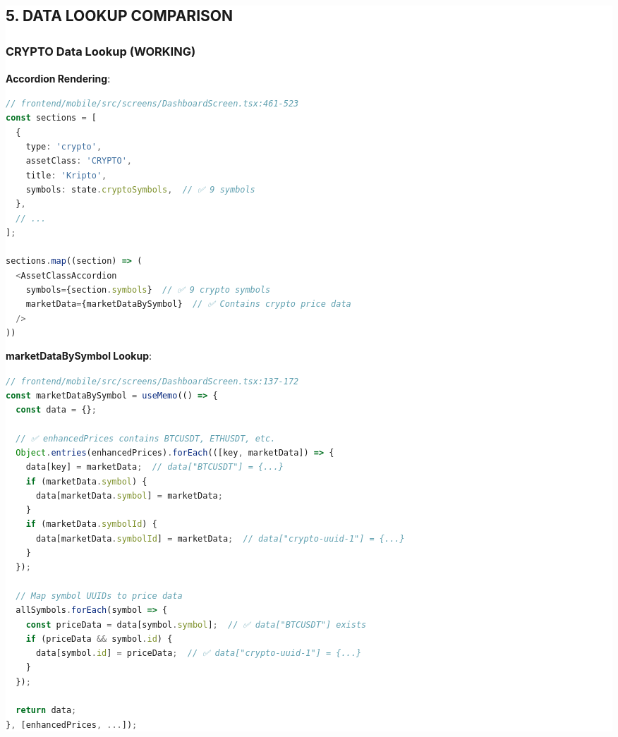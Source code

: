 ## 5. DATA LOOKUP COMPARISON

### CRYPTO Data Lookup (WORKING)

**Accordion Rendering**:
```typescript
// frontend/mobile/src/screens/DashboardScreen.tsx:461-523
const sections = [
  {
    type: 'crypto',
    assetClass: 'CRYPTO',
    title: 'Kripto',
    symbols: state.cryptoSymbols,  // ✅ 9 symbols
  },
  // ...
];

sections.map((section) => (
  <AssetClassAccordion
    symbols={section.symbols}  // ✅ 9 crypto symbols
    marketData={marketDataBySymbol}  // ✅ Contains crypto price data
  />
))
```

**marketDataBySymbol Lookup**:
```typescript
// frontend/mobile/src/screens/DashboardScreen.tsx:137-172
const marketDataBySymbol = useMemo(() => {
  const data = {};

  // ✅ enhancedPrices contains BTCUSDT, ETHUSDT, etc.
  Object.entries(enhancedPrices).forEach(([key, marketData]) => {
    data[key] = marketData;  // data["BTCUSDT"] = {...}
    if (marketData.symbol) {
      data[marketData.symbol] = marketData;
    }
    if (marketData.symbolId) {
      data[marketData.symbolId] = marketData;  // data["crypto-uuid-1"] = {...}
    }
  });

  // Map symbol UUIDs to price data
  allSymbols.forEach(symbol => {
    const priceData = data[symbol.symbol];  // ✅ data["BTCUSDT"] exists
    if (priceData && symbol.id) {
      data[symbol.id] = priceData;  // ✅ data["crypto-uuid-1"] = {...}
    }
  });

  return data;
}, [enhancedPrices, ...]);
```
